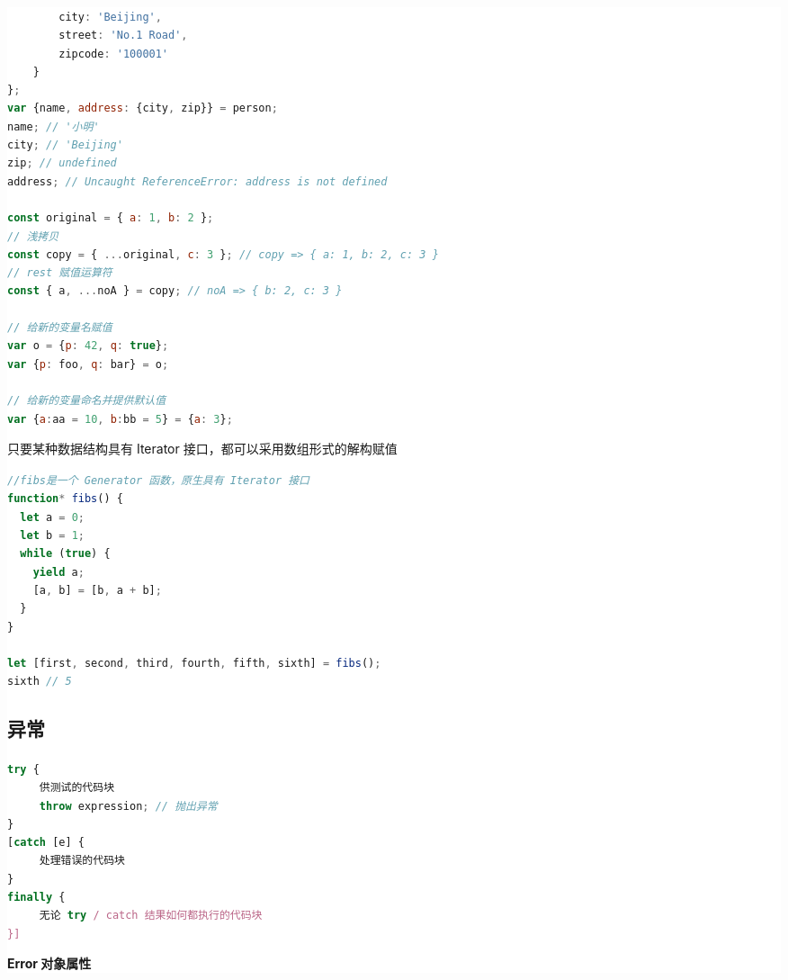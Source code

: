 ```javascript
        city: 'Beijing',
        street: 'No.1 Road',
        zipcode: '100001'
    }
};
var {name, address: {city, zip}} = person;
name; // '小明'
city; // 'Beijing'
zip; // undefined
address; // Uncaught ReferenceError: address is not defined

const original = { a: 1, b: 2 };
// 浅拷贝
const copy = { ...original, c: 3 }; // copy => { a: 1, b: 2, c: 3 }
// rest 赋值运算符
const { a, ...noA } = copy; // noA => { b: 2, c: 3 }

// 给新的变量名赋值
var o = {p: 42, q: true};
var {p: foo, q: bar} = o;

// 给新的变量命名并提供默认值
var {a:aa = 10, b:bb = 5} = {a: 3};
```
只要某种数据结构具有 Iterator 接口，都可以采用数组形式的解构赋值
```javascript
//fibs是一个 Generator 函数，原生具有 Iterator 接口
function* fibs() {
  let a = 0;
  let b = 1;
  while (true) {
    yield a;
    [a, b] = [b, a + b];
  }
}

let [first, second, third, fourth, fifth, sixth] = fibs();
sixth // 5
```
## 异常
```javascript
try {
     供测试的代码块
     throw expression; // 抛出异常
}
[catch [e] {
     处理错误的代码块
} 
finally {
     无论 try / catch 结果如何都执行的代码块
}]
```
**Error 对象属性**
